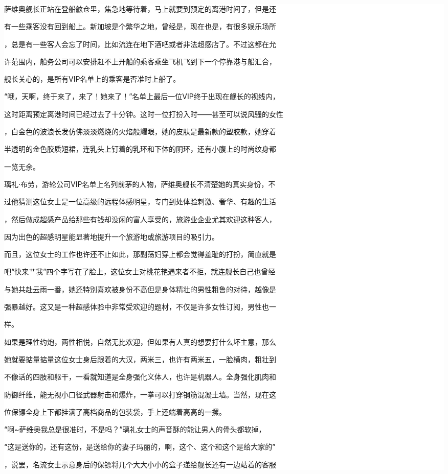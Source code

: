 
萨维奥舰长正站在登船舷仓里，焦急地等待着，马上就要到预定的离港时间了，但是还

有一些乘客没有回到船上。新加坡是个繁华之地，曾经是，现在也是，有很多娱乐场所

，总是有一些客人会忘了时间，比如流连在地下酒吧或者非法超感店了。不过这都在允

许范围内，船务公司可以安排赶不上开船的乘客乘坐飞机飞到下一个停靠港与船汇合，

舰长关心的，是所有VIP名单上的乘客是否准时上船了。



“哦，天啊，终于来了，来了！她来了！”名单上最后一位VIP终于出现在舰长的视线内，

这时距离预定离港时间已经过去了十分钟。这时一位打扮入时——甚至可以说风骚的女性

，白金色的波浪长发仿佛淡淡燃烧的火焰般耀眼，她的皮肤是最新款的塑胶款，她穿着

半透明的金色胶质短裙，连乳头上钉着的乳环和下体的阴环，还有小腹上的时尚纹身都

一览无余。





璃礼·布劳，游轮公司VIP名单上名列前茅的人物，萨维奥舰长不清楚她的真实身份，不

过他猜测这位女士是一位高级的远程体感明星，专门到处体验刺激、奢华、有趣的生活

，然后做成超感产品给那些有钱却没闲的富人享受的，旅游业企业尤其欢迎这种客人，

因为出色的超感明星能显著地提升一个旅游地或旅游项目的吸引力。



而且，这位女士的工作也许还不止如此，那副荡妇穿上都会觉得羞耻的打扮，简直就是

吧“快来艹我”四个字写在了脸上，这位女士对桃花艳遇来者不拒，就连舰长自己也曾经

与她共赴云雨一番，她还特别喜欢被身份不高但是身体精壮的男性粗鲁的对待，越像是

强暴越好。这又是一种超感体验中非常受欢迎的题材，不仅是许多女性订阅，男性也一

样。





如果是理性约炮，两性相悦，自然无比欢迎，但如果有人真的想要打什么坏主意，那么

她就要掂量掂量这位女士身后跟着的大汉，两米三，也许有两米五，一脸横肉，粗壮到

不像话的四肢和躯干，一看就知道是全身强化义体人，也许是机器人。全身强化肌肉和

防御纤维，能无视小口径武器射击和爆炸，一拳可以打穿钢筋混凝土墙。当然，现在这

位保镖全身上下都挂满了高档商品的包装袋，手上还端着高高的一摞。





“啊~~~萨维奥~~我总是很准时，不是吗？”璃礼女士的声音酥的能让男人的骨头都软掉，

“这是送你的，还有这份，是送给你的妻子玛丽的，啊，这个、这个和这个是给大家的”

，说罢，名流女士示意身后的保镖将几个大大小小的盒子递给舰长还有一边站着的客服

